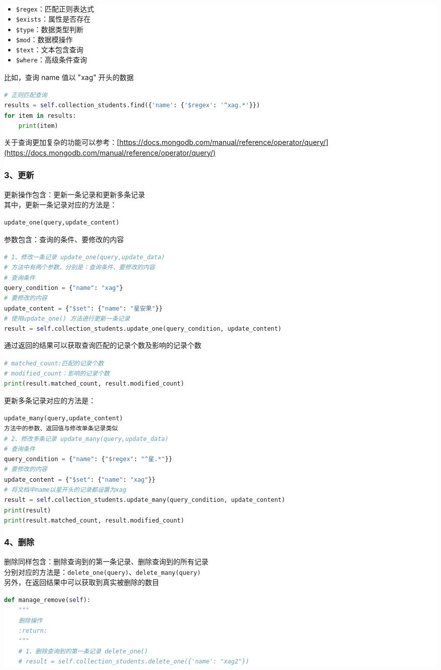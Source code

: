 - `$regex`：匹配正则表达式
- `$exists`：属性是否存在
- `$type`：数据类型判断
- `$mod`：数据模操作
- `$text`：文本包含查询
- `$where`：高级条件查询

比如，查询 name 值以 "xag" 开头的数据
```python
# 正则匹配查询
results = self.collection_students.find({'name': {'$regex': '^xag.*'}})
for item in results:
    print(item)
```
关于查询更加复杂的功能可以参考：[https://docs.mongodb.com/manual/reference/operator/query/](https://docs.mongodb.com/manual/reference/operator/query/)
<a name="mrOoC"></a>
### 3、更新
更新操作包含：更新一条记录和更新多条记录<br />其中，更新一条记录对应的方法是：
```python
update_one(query,update_content)
```
参数包含：查询的条件、要修改的内容
```python
# 1、修改一条记录 update_one(query,update_data)
# 方法中有两个参数，分别是：查询条件、要修改的内容
# 查询条件
query_condition = {"name": "xag"}
# 要修改的内容
update_content = {"$set": {"name": "星安果"}}
# 使用update_one() 方法进行更新一条记录
result = self.collection_students.update_one(query_condition, update_content)
```
通过返回的结果可以获取查询匹配的记录个数及影响的记录个数
```python
# matched_count:匹配的记录个数
# modified_count：影响的记录个数
print(result.matched_count, result.modified_count)
```
更新多条记录对应的方法是：
```python
update_many(query,update_content)
方法中的参数、返回值与修改单条记录类似
# 2、修改多条记录 update_many(query,update_data)
# 查询条件
query_condition = {"name": {"$regex": "^星.*"}}
# 要修改的内容
update_content = {"$set": {"name": "xag"}}
# 将文档中name以星开头的记录都设置为xag
result = self.collection_students.update_many(query_condition, update_content)
print(result)
print(result.matched_count, result.modified_count)
```
<a name="J5K0n"></a>
### 4、删除
删除同样包含：删除查询到的第一条记录、删除查询到的所有记录<br />分别对应的方法是：`delete_one(query)`、`delete_many(query)`<br />另外，在返回结果中可以获取到真实被删除的数目
```python
def manage_remove(self):
    """
    删除操作
    :return:
    """
    # 1、删除查询到的第一条记录 delete_one()
    # result = self.collection_students.delete_one({'name': "xag2"})
```